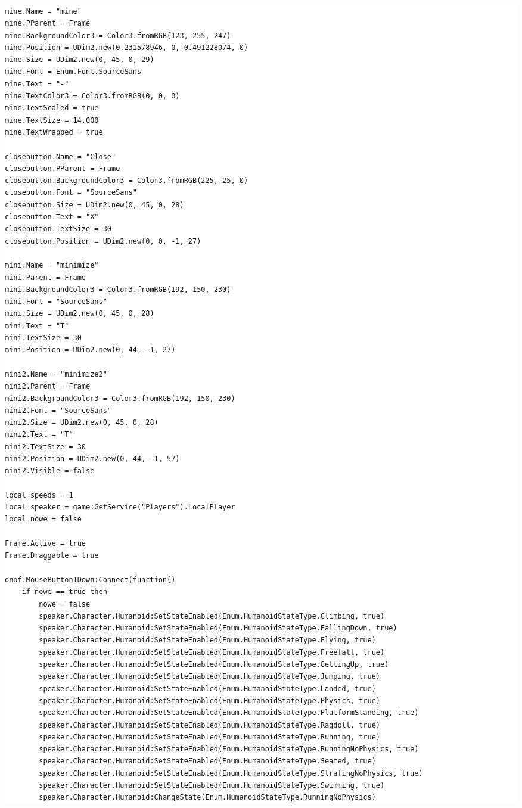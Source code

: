     mine.Name = "mine"
    mine.PParent = Frame
    mine.BackgroundColor3 = Color3.fromRGB(123, 255, 247)
    mine.Position = UDim2.new(0.231578946, 0, 0.491228074, 0)
    mine.Size = UDim2.new(0, 45, 0, 29)
    mine.Font = Enum.Font.SourceSans
    mine.Text = "-"
    mine.TextColor3 = Color3.fromRGB(0, 0, 0)
    mine.TextScaled = true
    mine.TextSize = 14.000
    mine.TextWrapped = true
    
    closebutton.Name = "Close"
    closebutton.PParent = Frame
    closebutton.BackgroundColor3 = Color3.fromRGB(225, 25, 0)
    closebutton.Font = "SourceSans"
    closebutton.Size = UDim2.new(0, 45, 0, 28)
    closebutton.Text = "X"
    closebutton.TextSize = 30
    closebutton.Position = UDim2.new(0, 0, -1, 27)
    
    mini.Name = "minimize"
    mini.Parent = Frame
    mini.BackgroundColor3 = Color3.fromRGB(192, 150, 230)
    mini.Font = "SourceSans"
    mini.Size = UDim2.new(0, 45, 0, 28)
    mini.Text = "T"
    mini.TextSize = 30
    mini.Position = UDim2.new(0, 44, -1, 27)
    
    mini2.Name = "minimize2"
    mini2.Parent = Frame
    mini2.BackgroundColor3 = Color3.fromRGB(192, 150, 230)
    mini2.Font = "SourceSans"
    mini2.Size = UDim2.new(0, 45, 0, 28)
    mini2.Text = "T"
    mini2.TextSize = 30
    mini2.Position = UDim2.new(0, 44, -1, 57)
    mini2.Visible = false
    
    local speeds = 1
    local speaker = game:GetService("Players").LocalPlayer
    local nowe = false
    
    Frame.Active = true
    Frame.Draggable = true
    
    onof.MouseButton1Down:Connect(function()
        if nowe == true then
            nowe = false
            speaker.Character.Humanoid:SetStateEnabled(Enum.HumanoidStateType.Climbing, true)
            speaker.Character.Humanoid:SetStateEnabled(Enum.HumanoidStateType.FallingDown, true)
            speaker.Character.Humanoid:SetStateEnabled(Enum.HumanoidStateType.Flying, true)
            speaker.Character.Humanoid:SetStateEnabled(Enum.HumanoidStateType.Freefall, true)
            speaker.Character.Humanoid:SetStateEnabled(Enum.HumanoidStateType.GettingUp, true)
            speaker.Character.Humanoid:SetStateEnabled(Enum.HumanoidStateType.Jumping, true)
            speaker.Character.Humanoid:SetStateEnabled(Enum.HumanoidStateType.Landed, true)
            speaker.Character.Humanoid:SetStateEnabled(Enum.HumanoidStateType.Physics, true)
            speaker.Character.Humanoid:SetStateEnabled(Enum.HumanoidStateType.PlatformStanding, true)
            speaker.Character.Humanoid:SetStateEnabled(Enum.HumanoidStateType.Ragdoll, true)
            speaker.Character.Humanoid:SetStateEnabled(Enum.HumanoidStateType.Running, true)
            speaker.Character.Humanoid:SetStateEnabled(Enum.HumanoidStateType.RunningNoPhysics, true)
            speaker.Character.Humanoid:SetStateEnabled(Enum.HumanoidStateType.Seated, true)
            speaker.Character.Humanoid:SetStateEnabled(Enum.HumanoidStateType.StrafingNoPhysics, true)
            speaker.Character.Humanoid:SetStateEnabled(Enum.HumanoidStateType.Swimming, true)
            speaker.Character.Humanoid:ChangeState(Enum.HumanoidStateType.RunningNoPhysics)